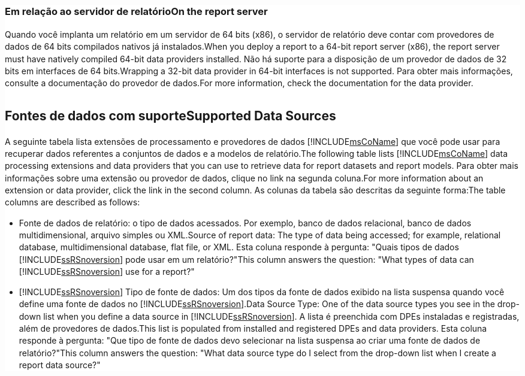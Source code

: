 ### <a name="on-the-report-server"></a><span data-ttu-id="13277-143">Em relação ao servidor de relatório</span><span class="sxs-lookup"><span data-stu-id="13277-143">On the report server</span></span>  
 <span data-ttu-id="13277-144">Quando você implanta um relatório em um servidor de 64 bits (x86), o servidor de relatório deve contar com provedores de dados de 64 bits compilados nativos já instalados.</span><span class="sxs-lookup"><span data-stu-id="13277-144">When you deploy a report to a 64-bit report server (x86), the report server must have natively compiled 64-bit data providers installed.</span></span> <span data-ttu-id="13277-145">Não há suporte para a disposição de um provedor de dados de 32 bits em interfaces de 64 bits.</span><span class="sxs-lookup"><span data-stu-id="13277-145">Wrapping a 32-bit data provider in 64-bit interfaces is not supported.</span></span> <span data-ttu-id="13277-146">Para obter mais informações, consulte a documentação do provedor de dados.</span><span class="sxs-lookup"><span data-stu-id="13277-146">For more information, check the documentation for the data provider.</span></span>  
  
## <a name="supported-data-sources"></a><span data-ttu-id="13277-147">Fontes de dados com suporte</span><span class="sxs-lookup"><span data-stu-id="13277-147">Supported Data Sources</span></span>  
 <span data-ttu-id="13277-148">A seguinte tabela lista extensões de processamento e provedores de dados [!INCLUDE[msCoName](../../includes/msconame-md.md)] que você pode usar para recuperar dados referentes a conjuntos de dados e a modelos de relatório.</span><span class="sxs-lookup"><span data-stu-id="13277-148">The following table lists [!INCLUDE[msCoName](../../includes/msconame-md.md)] data processing extensions and data providers that you can use to retrieve data for report datasets and report models.</span></span> <span data-ttu-id="13277-149">Para obter mais informações sobre uma extensão ou provedor de dados, clique no link na segunda coluna.</span><span class="sxs-lookup"><span data-stu-id="13277-149">For more information about an extension or data provider, click the link in the second column.</span></span> <span data-ttu-id="13277-150">As colunas da tabela são descritas da seguinte forma:</span><span class="sxs-lookup"><span data-stu-id="13277-150">The table columns are described as follows:</span></span>  
  
-   <span data-ttu-id="13277-151">Fonte de dados de relatório: o tipo de dados acessados. Por exemplo, banco de dados relacional, banco de dados multidimensional, arquivo simples ou XML.</span><span class="sxs-lookup"><span data-stu-id="13277-151">Source of report data: The type of data being accessed; for example, relational database, multidimensional database, flat file, or XML.</span></span> <span data-ttu-id="13277-152">Esta coluna responde à pergunta: "Quais tipos de dados [!INCLUDE[ssRSnoversion](../../includes/ssrsnoversion-md.md)] pode usar em um relatório?"</span><span class="sxs-lookup"><span data-stu-id="13277-152">This column answers the question: "What types of data can [!INCLUDE[ssRSnoversion](../../includes/ssrsnoversion-md.md)] use for a report?"</span></span>  
  
-   [!INCLUDE[ssRSnoversion](../../includes/ssrsnoversion-md.md)] <span data-ttu-id="13277-153">Tipo de fonte de dados: Um dos tipos da fonte de dados exibido na lista suspensa quando você define uma fonte de dados no [!INCLUDE[ssRSnoversion](../../includes/ssrsnoversion-md.md)].</span><span class="sxs-lookup"><span data-stu-id="13277-153">Data Source Type: One of the data source types you see in the drop-down list when you define a data source in [!INCLUDE[ssRSnoversion](../../includes/ssrsnoversion-md.md)].</span></span> <span data-ttu-id="13277-154">A lista é preenchida com DPEs instaladas e registradas, além de provedores de dados.</span><span class="sxs-lookup"><span data-stu-id="13277-154">This list is populated from installed and registered DPEs and data providers.</span></span> <span data-ttu-id="13277-155">Esta coluna responde à pergunta: "Que tipo de fonte de dados devo selecionar na lista suspensa ao criar uma fonte de dados de relatório?"</span><span class="sxs-lookup"><span data-stu-id="13277-155">This column answers the question: "What data source type do I select from the drop-down list when I create a report data source?"</span></span>  
  